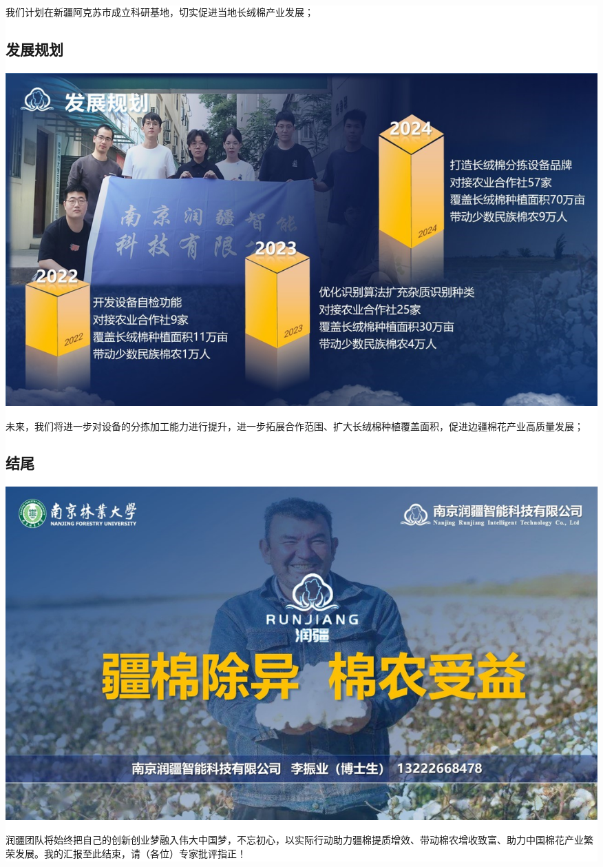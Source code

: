 我们计划在新疆阿克苏市成立科研基地，切实促进当地长绒棉产业发展；

## 发展规划

![幻灯片40](images/%E5%B9%BB%E7%81%AF%E7%89%8740.JPG)

未来，我们将进一步对设备的分拣加工能力进行提升，进一步拓展合作范围、扩大长绒棉种植覆盖面积，促进边疆棉花产业高质量发展；

## 结尾

![幻灯片41](images/%E5%B9%BB%E7%81%AF%E7%89%8741.JPG)

润疆团队将始终把自己的创新创业梦融入伟大中国梦，不忘初心，以实际行动助力疆棉提质增效、带动棉农增收致富、助力中国棉花产业繁荣发展。我的汇报至此结束，请（各位）专家批评指正！
